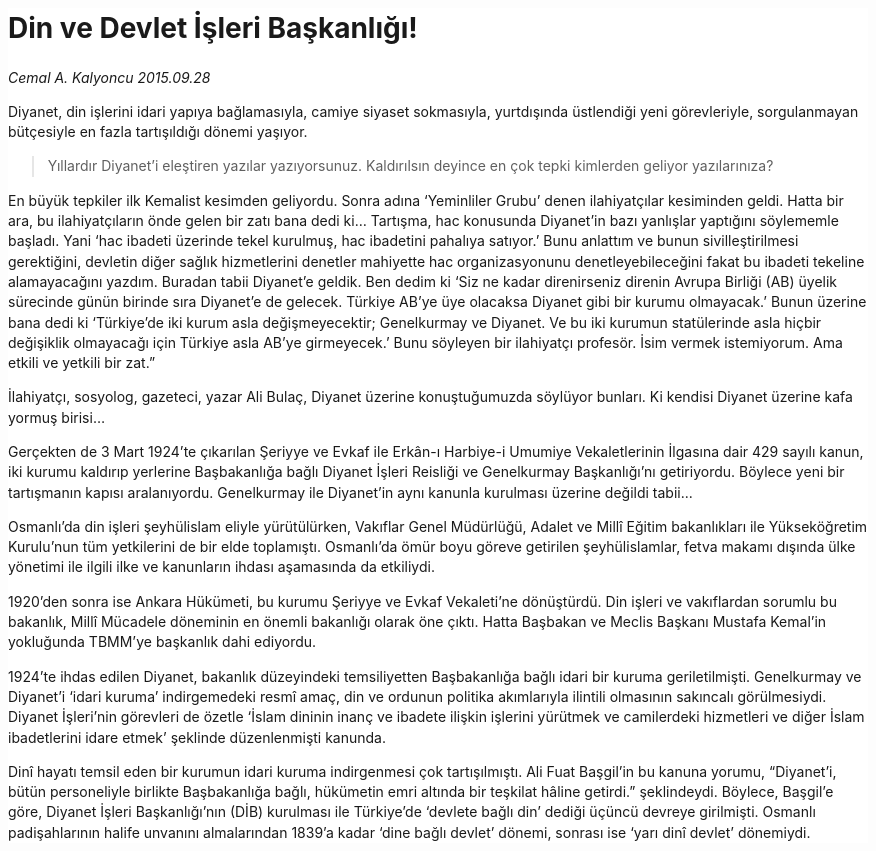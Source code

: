 # Din ve Devlet İşleri Başkanlığı!

*Cemal A. Kalyoncu 2015.09.28*

<div class="pNewsDetailMainContent ctx_content" itemprop="articleBody">
 <p>
  Diyanet, din işlerini idari yapıya bağlamasıyla, camiye siyaset sokmasıyla, yurtdışında üstlendiği yeni görevleriyle, sorgulanmayan bütçesiyle en fazla tartışıldığı dönemi yaşıyor.
 </p>
 <blockquote>
  <p>
   Yıllardır Diyanet’i eleştiren yazılar yazıyorsunuz. Kaldırılsın deyince en çok tepki kimlerden geliyor yazılarınıza?
  </p>
 </blockquote>
 <p>
  En büyük tepkiler ilk Kemalist kesimden geliyordu. Sonra adına ‘Yeminliler Grubu’ denen ilahiyatçılar kesiminden geldi. Hatta bir ara, bu ilahiyatçıların önde gelen bir zatı bana dedi ki… Tartışma, hac konusunda Diyanet’in bazı yanlışlar yaptığını söylememle başladı. Yani ‘hac ibadeti üzerinde tekel kurulmuş, hac ibadetini pahalıya satıyor.’ Bunu anlattım ve bunun sivilleştirilmesi gerektiğini, devletin diğer sağlık hizmetlerini denetler mahiyette hac organizasyonunu denetleyebileceğini fakat bu ibadeti tekeline alamayacağını yazdım. Buradan tabii Diyanet’e geldik. Ben dedim ki ‘Siz ne kadar direnirseniz direnin Avrupa Birliği (AB) üyelik sürecinde günün birinde sıra Diyanet’e de gelecek. Türkiye AB’ye üye olacaksa Diyanet gibi bir kurumu olmayacak.’ Bunun üzerine bana dedi ki ‘Türkiye’de iki kurum asla değişmeyecektir; Genelkurmay ve Diyanet. Ve bu iki kurumun statülerinde asla hiçbir değişiklik olmayacağı için Türkiye asla AB’ye girmeyecek.’ Bunu söyleyen bir ilahiyatçı profesör. İsim vermek istemiyorum. Ama etkili ve yetkili bir zat.”
 </p>
 <p>
  İlahiyatçı, sosyolog, gazeteci, yazar Ali Bulaç, Diyanet üzerine konuştuğumuzda söylüyor bunları. Ki kendisi Diyanet üzerine kafa yormuş birisi…
 </p>
 <p>
  Gerçekten de 3 Mart 1924’te çıkarılan Şeriyye ve Evkaf ile Erkân-ı Harbiye-i Umumiye Vekaletlerinin İlgasına dair 429 sayılı kanun, iki kurumu kaldırıp yerlerine Başbakanlığa bağlı Diyanet İşleri Reisliği ve Genelkurmay Başkanlığı’nı getiriyordu. Böylece yeni bir tartışmanın kapısı aralanıyordu. Genelkurmay ile Diyanet’in aynı kanunla kurulması üzerine değildi tabii...
 </p>
 <p>
  Osmanlı’da din işleri şeyhülislam eliyle yürütülürken, Vakıflar Genel Müdürlüğü, Adalet ve Millî Eğitim bakanlıkları ile Yükseköğretim Kurulu’nun tüm yetkilerini de bir elde toplamıştı. Osmanlı’da ömür boyu göreve getirilen şeyhülislamlar, fetva makamı dışında ülke yönetimi ile ilgili ilke ve kanunların ihdası aşamasında da etkiliydi.
 </p>
 <p>
  1920’den sonra ise Ankara Hükümeti, bu kurumu Şeriyye ve Evkaf Vekaleti’ne dönüştürdü. Din işleri ve vakıflardan sorumlu bu bakanlık, Millî Mücadele döneminin en önemli bakanlığı olarak öne çıktı. Hatta Başbakan ve Meclis Başkanı Mustafa Kemal’in yokluğunda TBMM’ye başkanlık dahi ediyordu.
 </p>
 <p>
  1924’te ihdas edilen Diyanet, bakanlık düzeyindeki temsiliyetten Başbakanlığa bağlı idari bir kuruma geriletilmişti. Genelkurmay ve Diyanet’i ‘idari kuruma’ indirgemedeki resmî amaç, din ve ordunun politika akımlarıyla ilintili olmasının sakıncalı görülmesiydi. Diyanet İşleri’nin görevleri de özetle ‘İslam dininin inanç ve ibadete ilişkin işlerini yürütmek ve camilerdeki hizmetleri ve diğer İslam ibadetlerini idare etmek’ şeklinde düzenlenmişti kanunda.
 </p>
 <p>
  Dinî hayatı temsil eden bir kurumun idari kuruma indirgenmesi çok tartışılmıştı. Ali Fuat Başgil’in bu kanuna yorumu, “Diyanet’i, bütün personeliyle birlikte Başbakanlığa bağlı, hükümetin emri altında bir teşkilat hâline getirdi.” şeklindeydi. Böylece, Başgil’e göre, Diyanet İşleri Başkanlığı’nın (DİB) kurulması ile Türkiye’de ‘devlete bağlı din’ dediği üçüncü devreye girilmişti. Osmanlı padişahlarının halife unvanını almalarından 1839’a kadar ‘dine bağlı devlet’ dönemi, sonrası ise ‘yarı dinî devlet’ dönemiydi.